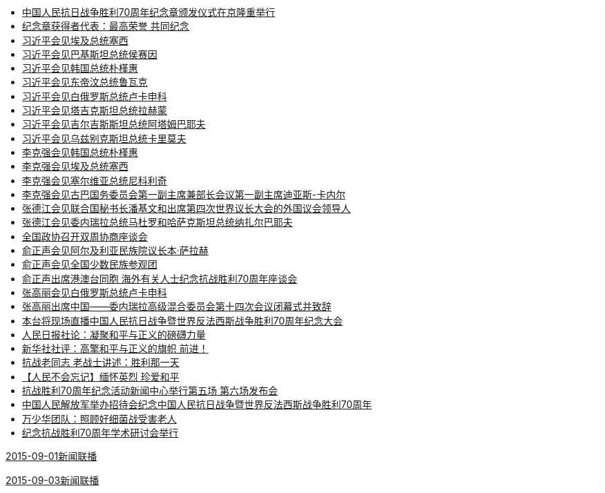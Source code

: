 
* [中国人民抗日战争胜利70周年纪念章颁发仪式在京隆重举行](#中国人民抗日战争胜利70周年纪念章颁发仪式在京隆重举行)
* [纪念章获得者代表：最高荣誉 共同纪念](#纪念章获得者代表：最高荣誉-共同纪念)
* [习近平会见埃及总统塞西](#习近平会见埃及总统塞西)
* [习近平会见巴基斯坦总统侯赛因](#习近平会见巴基斯坦总统侯赛因)
* [习近平会见韩国总统朴槿惠](#习近平会见韩国总统朴槿惠)
* [习近平会见东帝汶总统鲁瓦克](#习近平会见东帝汶总统鲁瓦克)
* [习近平会见白俄罗斯总统卢卡申科](#习近平会见白俄罗斯总统卢卡申科)
* [习近平会见塔吉克斯坦总统拉赫蒙](#习近平会见塔吉克斯坦总统拉赫蒙)
* [习近平会见吉尔吉斯斯坦总统阿塔姆巴耶夫](#习近平会见吉尔吉斯斯坦总统阿塔姆巴耶夫)
* [习近平会见乌兹别克斯坦总统卡里莫夫](#习近平会见乌兹别克斯坦总统卡里莫夫)
* [李克强会见韩国总统朴槿惠](#李克强会见韩国总统朴槿惠)
* [李克强会见埃及总统塞西](#李克强会见埃及总统塞西)
* [李克强会见塞尔维亚总统尼科利奇](#李克强会见塞尔维亚总统尼科利奇)
* [李克强会见古巴国务委员会第一副主席兼部长会议第一副主席迪亚斯-卡内尔](#李克强会见古巴国务委员会第一副主席兼部长会议第一副主席迪亚斯-卡内尔)
* [张德江会见联合国秘书长潘基文和出席第四次世界议长大会的外国议会领导人](#张德江会见联合国秘书长潘基文和出席第四次世界议长大会的外国议会领导人)
* [张德江会见委内瑞拉总统马杜罗和哈萨克斯坦总统纳扎尔巴耶夫](#张德江会见委内瑞拉总统马杜罗和哈萨克斯坦总统纳扎尔巴耶夫)
* [全国政协召开双周协商座谈会](#全国政协召开双周协商座谈会)
* [俞正声会见阿尔及利亚民族院议长本·萨拉赫](#俞正声会见阿尔及利亚民族院议长本·萨拉赫)
* [俞正声会见全国少数民族参观团](#俞正声会见全国少数民族参观团)
* [俞正声出席港澳台同胞 海外有关人士纪念抗战胜利70周年座谈会](#俞正声出席港澳台同胞-海外有关人士纪念抗战胜利70周年座谈会)
* [张高丽会见白俄罗斯总统卢卡申科](#张高丽会见白俄罗斯总统卢卡申科)
* [张高丽出席中国——委内瑞拉高级混合委员会第十四次会议闭幕式并致辞](#张高丽出席中国——委内瑞拉高级混合委员会第十四次会议闭幕式并致辞)
* [本台将现场直播中国人民抗日战争暨世界反法西斯战争胜利70周年纪念大会](#本台将现场直播中国人民抗日战争暨世界反法西斯战争胜利70周年纪念大会)
* [人民日报社论：凝聚和平与正义的磅礴力量](#人民日报社论：凝聚和平与正义的磅礴力量)
* [新华社社评：高擎和平与正义的旗帜 前进！](#新华社社评：高擎和平与正义的旗帜-前进！)
* [抗战老同志 老战士讲述：胜利那一天](#抗战老同志-老战士讲述：胜利那一天)
* [【人民不会忘记】缅怀英烈 珍爱和平](#【人民不会忘记】缅怀英烈-珍爱和平)
* [抗战胜利70周年纪念活动新闻中心举行第五场 第六场发布会](#抗战胜利70周年纪念活动新闻中心举行第五场-第六场发布会)
* [中国人民解放军举办招待会纪念中国人民抗日战争暨世界反法西斯战争胜利70周年](#中国人民解放军举办招待会纪念中国人民抗日战争暨世界反法西斯战争胜利70周年)
* [万少华团队：照顾好细菌战受害老人](#万少华团队：照顾好细菌战受害老人)
* [纪念抗战胜利70周年学术研讨会举行](#纪念抗战胜利70周年学术研讨会举行)






[2015-09-01新闻联播](/xinwenlianbo/20150901)


[2015-09-03新闻联播](/xinwenlianbo/20150903)



